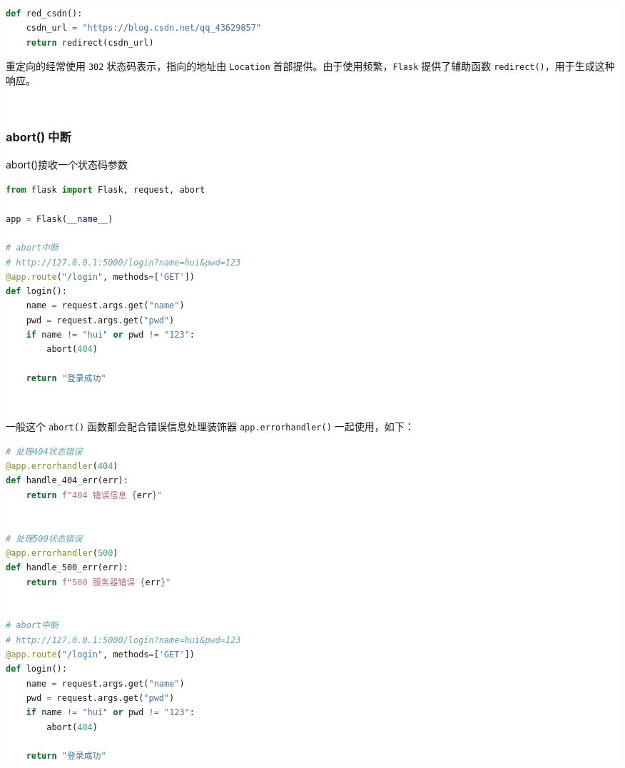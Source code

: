 ```python
def red_csdn():
    csdn_url = "https://blog.csdn.net/qq_43629857"
    return redirect(csdn_url)
```

重定向的经常使用 `302` 状态码表示，指向的地址由 `Location` 首部提供。由于使用频繁，`Flask` 提供了辅助函数 `redirect()`，用于生成这种响应。

<br/>

### abort() 中断

abort()接收一个状态码参数

```python
from flask import Flask, request, abort

app = Flask(__name__)

# abort中断
# http://127.0.0.1:5000/login?name=hui&pwd=123
@app.route("/login", methods=['GET'])
def login():
    name = request.args.get("name")
    pwd = request.args.get("pwd")
    if name != "hui" or pwd != "123":
        abort(404)

    return "登录成功"
```

<br/>

一般这个 `abort()` 函数都会配合错误信息处理装饰器 `app.errorhandler()` 一起使用，如下：

```python
# 处理404状态错误
@app.errorhandler(404)
def handle_404_err(err):
    return f"404 错误信息 {err}"


# 处理500状态错误
@app.errorhandler(500)
def handle_500_err(err):
    return f"500 服务器错误 {err}"


# abort中断
# http://127.0.0.1:5000/login?name=hui&pwd=123
@app.route("/login", methods=['GET'])
def login():
    name = request.args.get("name")
    pwd = request.args.get("pwd")
    if name != "hui" or pwd != "123":
        abort(404)

    return "登录成功"
```
